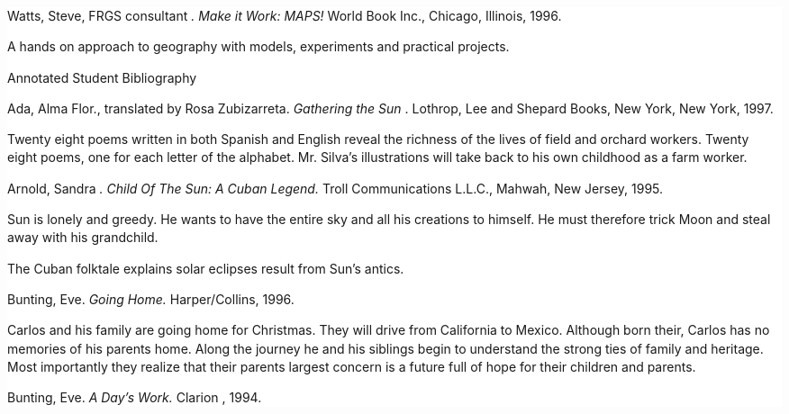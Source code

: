   <p>
   Watts, Steve, FRGS consultant
   <i>
    . Make it Work: MAPS!
   </i>
   World Book Inc., Chicago, Illinois, 1996.
  </p>
  <p>
   A hands on approach to geography with models, experiments and practical projects.
  </p>
  <p>
   Annotated Student Bibliography
  </p>
  <p>
   Ada, Alma Flor., translated by Rosa Zubizarreta.
   <i>
    Gathering the Sun
   </i>
   . Lothrop, Lee and Shepard Books, New York, New York, 1997.
  </p>
  <p>
   Twenty eight poems written in both Spanish and English reveal the richness of the lives of field and orchard workers. Twenty eight poems, one for each letter of the alphabet. Mr. Silva’s illustrations will take back to his own childhood as a farm worker.
  </p>
  <p>
   Arnold, Sandra
   <i>
    . Child Of The Sun: A Cuban Legend.
   </i>
   Troll Communications L.L.C., Mahwah, New Jersey, 1995.
  </p>
  <p>
   Sun is lonely and greedy. He wants to have the entire sky and all his creations to himself. He must therefore trick Moon and steal away with his grandchild.
  </p>
  <p>
   The Cuban folktale explains solar eclipses result from Sun’s antics.
  </p>
  <p>
   Bunting, Eve.
   <i>
    Going Home.
   </i>
   Harper/Collins, 1996.
  </p>
  <p>
   Carlos and his family are going home for Christmas. They will drive from California to Mexico. Although born their, Carlos has no memories of his parents home. Along the journey he and his siblings begin to understand the strong ties of family and heritage. Most importantly they realize that their parents largest concern is a future full of hope for their children and parents.
  </p>
  <p>
   Bunting, Eve.
   <i>
    A Day’s Work.
   </i>
   Clarion , 1994.
  </p>
  <p>